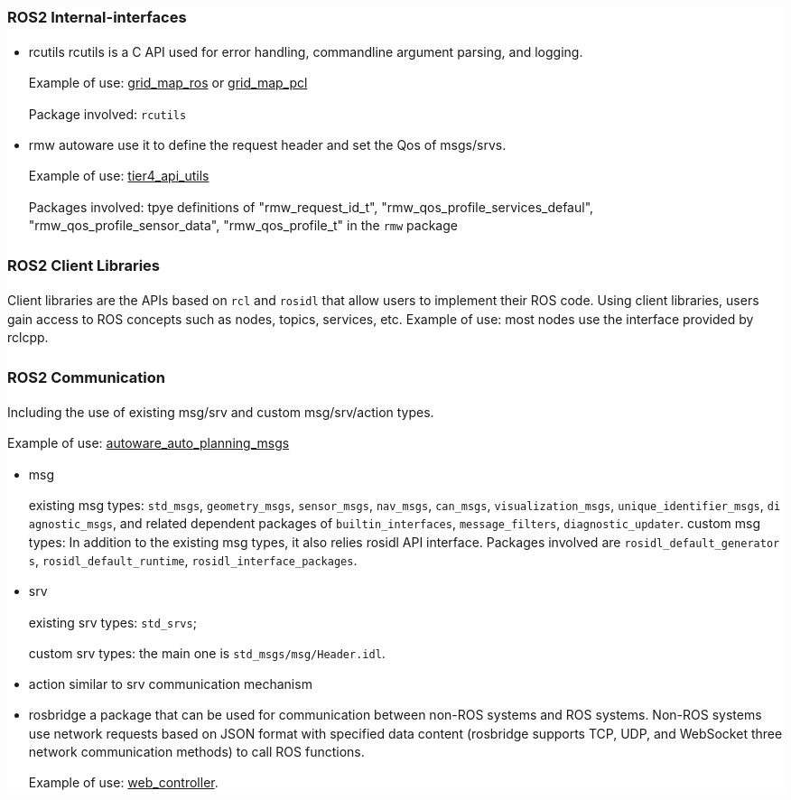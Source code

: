 ### ROS2 Internal-interfaces

- rcutils 
  rcutils is a C API used for error handling, commandline argument parsing, and logging. 

  Example of use: [grid_map_ros](https://github.com/ANYbotics/grid_map/tree/master/grid_map_ros) or [grid_map_pcl](https://github.com/ANYbotics/grid_map/tree/master/grid_map_pcl)

  Package involved: `rcutils`

- rmw
  autoware use it to define the request header and set the Qos of msgs/srvs. 

  Example of use: [tier4_api_utils](https://github.com/autowarefoundation/autoware.universe/blob/main/common/tier4_api_utils/include/tier4_api_utils/rclcpp/proxy.hpp)

  Packages involved: tpye definitions of "rmw_request_id_t", "rmw_qos_profile_services_defaul", "rmw_qos_profile_sensor_data", "rmw_qos_profile_t" in the `rmw` package


### ROS2 Client Libraries

Client libraries are the APIs based on `rcl` and `rosidl` that allow users to implement their ROS code. Using client libraries, users gain access to ROS concepts such as nodes, topics, services, etc.
Example of use: most nodes use the interface provided by rclcpp.

### ROS2 Communication

Including the use of existing msg/srv and custom msg/srv/action types.

Example of use: [autoware_auto_planning_msgs](https://github.com/tier4/autoware_auto_msgs/tree/tier4/main/autoware_auto_planning_msgs)

- msg

  existing msg types: `std_msgs`, `geometry_msgs`, `sensor_msgs`, `nav_msgs`, `can_msgs`, `visualization_msgs`, `unique_identifier_msgs`, `diagnostic_msgs`, and related dependent packages of `builtin_interfaces`, `message_filters`, `diagnostic_updater`.
  custom msg types: In addition to the existing msg types, it also relies rosidl API interface. Packages involved are `rosidl_default_generators`, `rosidl_default_runtime`, `rosidl_interface_packages`.

- srv

  existing srv types: `std_srvs`;

  custom srv types: the main one is `std_msgs/msg/Header.idl`.

- action
  similar to srv communication mechanism

- rosbridge
  a package that can be used for communication between non-ROS systems and ROS systems. Non-ROS systems use network requests based on JSON  format with specified data content (rosbridge supports TCP, UDP, and WebSocket three network communication methods) to call ROS functions.

  Example of use: [web_controller](https://github.com/autowarefoundation/autoware.universe/tree/main/common/web_controller).
